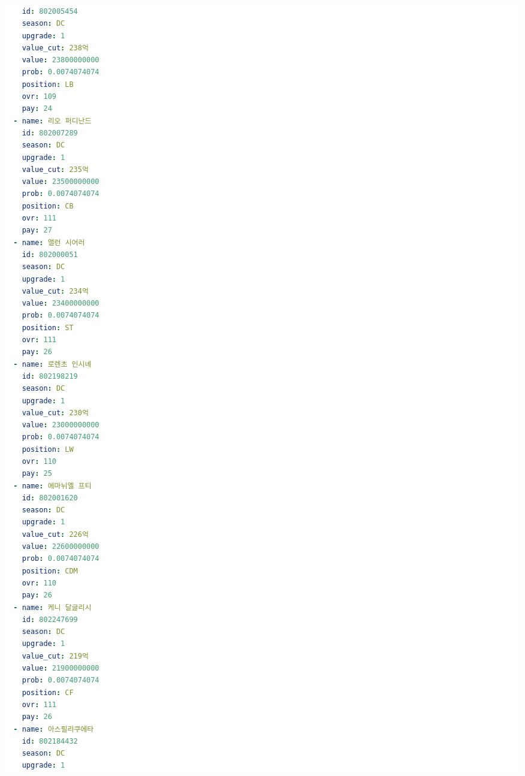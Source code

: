 ```yaml
    id: 802005454
    season: DC
    upgrade: 1
    value_cut: 238억
    value: 23800000000
    prob: 0.0074074074
    position: LB
    ovr: 109
    pay: 24
  - name: 리오 퍼디난드
    id: 802007289
    season: DC
    upgrade: 1
    value_cut: 235억
    value: 23500000000
    prob: 0.0074074074
    position: CB
    ovr: 111
    pay: 27
  - name: 앨런 시어러
    id: 802000051
    season: DC
    upgrade: 1
    value_cut: 234억
    value: 23400000000
    prob: 0.0074074074
    position: ST
    ovr: 111
    pay: 26
  - name: 로렌초 인시녜
    id: 802198219
    season: DC
    upgrade: 1
    value_cut: 230억
    value: 23000000000
    prob: 0.0074074074
    position: LW
    ovr: 110
    pay: 25
  - name: 에마뉘엘 프티
    id: 802001620
    season: DC
    upgrade: 1
    value_cut: 226억
    value: 22600000000
    prob: 0.0074074074
    position: CDM
    ovr: 110
    pay: 26
  - name: 케니 달글리시
    id: 802247699
    season: DC
    upgrade: 1
    value_cut: 219억
    value: 21900000000
    prob: 0.0074074074
    position: CF
    ovr: 111
    pay: 26
  - name: 아스필리쿠에타
    id: 802184432
    season: DC
    upgrade: 1
```